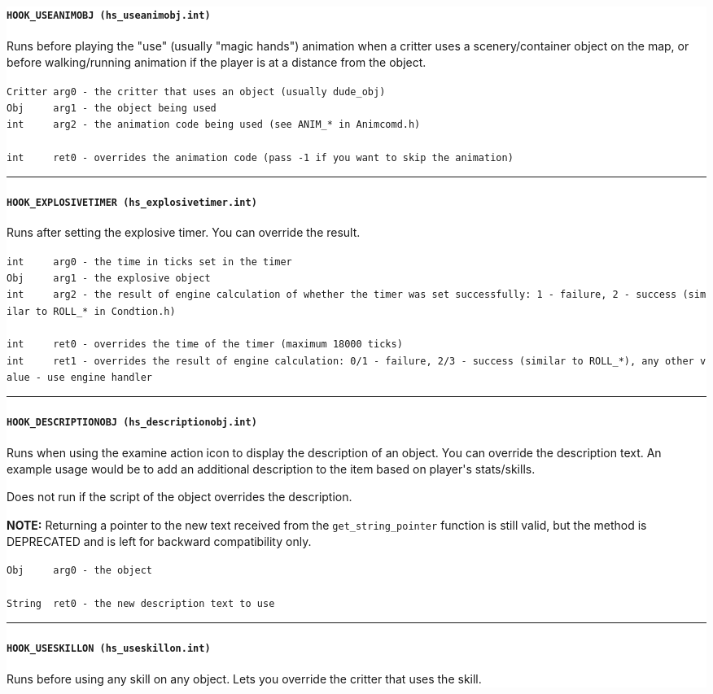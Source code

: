 #### `HOOK_USEANIMOBJ (hs_useanimobj.int)`

Runs before playing the "use" (usually "magic hands") animation when a critter uses a scenery/container object on the map, or before walking/running animation if the player is at a distance from the object.

```
Critter arg0 - the critter that uses an object (usually dude_obj)
Obj     arg1 - the object being used
int     arg2 - the animation code being used (see ANIM_* in Animcomd.h)

int     ret0 - overrides the animation code (pass -1 if you want to skip the animation)
```

-------------------------------------------

#### `HOOK_EXPLOSIVETIMER (hs_explosivetimer.int)`

Runs after setting the explosive timer. You can override the result.

```
int     arg0 - the time in ticks set in the timer
Obj     arg1 - the explosive object
int     arg2 - the result of engine calculation of whether the timer was set successfully: 1 - failure, 2 - success (similar to ROLL_* in Condtion.h)

int     ret0 - overrides the time of the timer (maximum 18000 ticks)
int     ret1 - overrides the result of engine calculation: 0/1 - failure, 2/3 - success (similar to ROLL_*), any other value - use engine handler
```

-------------------------------------------

#### `HOOK_DESCRIPTIONOBJ (hs_descriptionobj.int)`

Runs when using the examine action icon to display the description of an object. You can override the description text.
An example usage would be to add an additional description to the item based on player's stats/skills.

Does not run if the script of the object overrides the description.

__NOTE:__ Returning a pointer to the new text received from the `get_string_pointer` function is still valid, but the method is DEPRECATED and is left for backward compatibility only.

```
Obj     arg0 - the object

String  ret0 - the new description text to use
```

-------------------------------------------

#### `HOOK_USESKILLON (hs_useskillon.int)`

Runs before using any skill on any object. Lets you override the critter that uses the skill.
